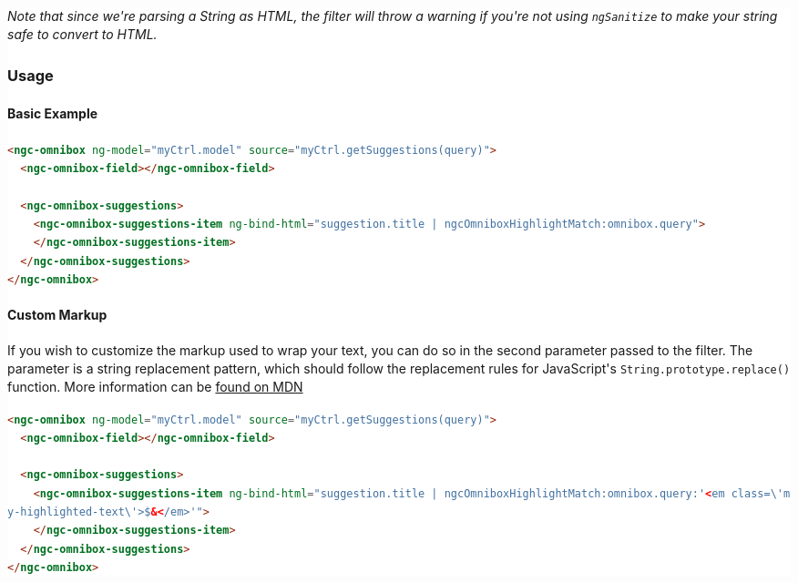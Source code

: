 _Note that since we're parsing a String as HTML, the filter will throw a warning if you're not using
`ngSanitize` to make your string safe to convert to HTML._

### Usage

#### Basic Example

```html
<ngc-omnibox ng-model="myCtrl.model" source="myCtrl.getSuggestions(query)">
  <ngc-omnibox-field></ngc-omnibox-field>

  <ngc-omnibox-suggestions>
    <ngc-omnibox-suggestions-item ng-bind-html="suggestion.title | ngcOmniboxHighlightMatch:omnibox.query">
    </ngc-omnibox-suggestions-item>
  </ngc-omnibox-suggestions>
</ngc-omnibox>
```

#### Custom Markup

If you wish to customize the markup used to wrap your text, you can do so in the second parameter
passed to the filter. The parameter is a string replacement pattern, which should follow the
replacement rules for JavaScript's `String.prototype.replace()` function. More information can
be [found on MDN](https://developer.mozilla.org/en-US/docs/Web/JavaScript/Reference/Global_Objects/String/replace#Specifying_a_string_as_a_parameter)

```html
<ngc-omnibox ng-model="myCtrl.model" source="myCtrl.getSuggestions(query)">
  <ngc-omnibox-field></ngc-omnibox-field>

  <ngc-omnibox-suggestions>
    <ngc-omnibox-suggestions-item ng-bind-html="suggestion.title | ngcOmniboxHighlightMatch:omnibox.query:'<em class=\'my-highlighted-text\'>$&</em>'">
    </ngc-omnibox-suggestions-item>
  </ngc-omnibox-suggestions>
</ngc-omnibox>
```

